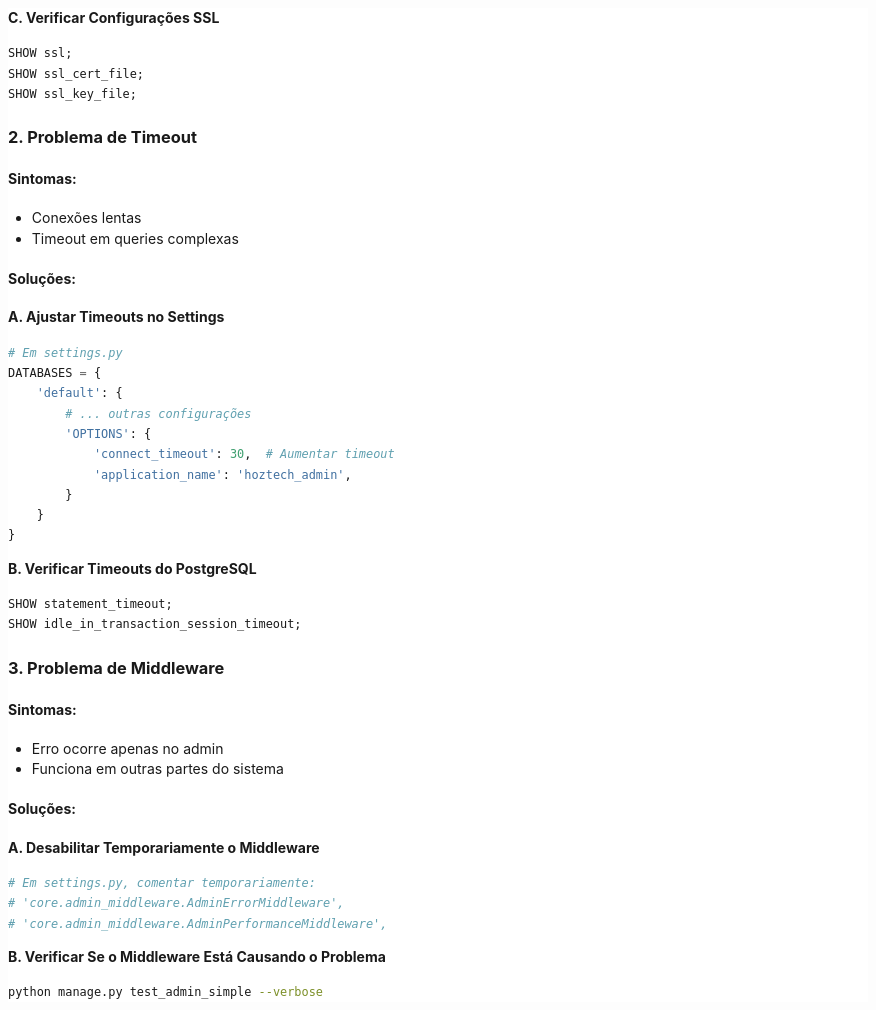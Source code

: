 **C. Verificar Configurações SSL**
```sql
SHOW ssl;
SHOW ssl_cert_file;
SHOW ssl_key_file;
```

### 2. Problema de Timeout

#### Sintomas:
- Conexões lentas
- Timeout em queries complexas

#### Soluções:

**A. Ajustar Timeouts no Settings**
```python
# Em settings.py
DATABASES = {
    'default': {
        # ... outras configurações
        'OPTIONS': {
            'connect_timeout': 30,  # Aumentar timeout
            'application_name': 'hoztech_admin',
        }
    }
}
```

**B. Verificar Timeouts do PostgreSQL**
```sql
SHOW statement_timeout;
SHOW idle_in_transaction_session_timeout;
```

### 3. Problema de Middleware

#### Sintomas:
- Erro ocorre apenas no admin
- Funciona em outras partes do sistema

#### Soluções:

**A. Desabilitar Temporariamente o Middleware**
```python
# Em settings.py, comentar temporariamente:
# 'core.admin_middleware.AdminErrorMiddleware',
# 'core.admin_middleware.AdminPerformanceMiddleware',
```

**B. Verificar Se o Middleware Está Causando o Problema**
```bash
python manage.py test_admin_simple --verbose
```
